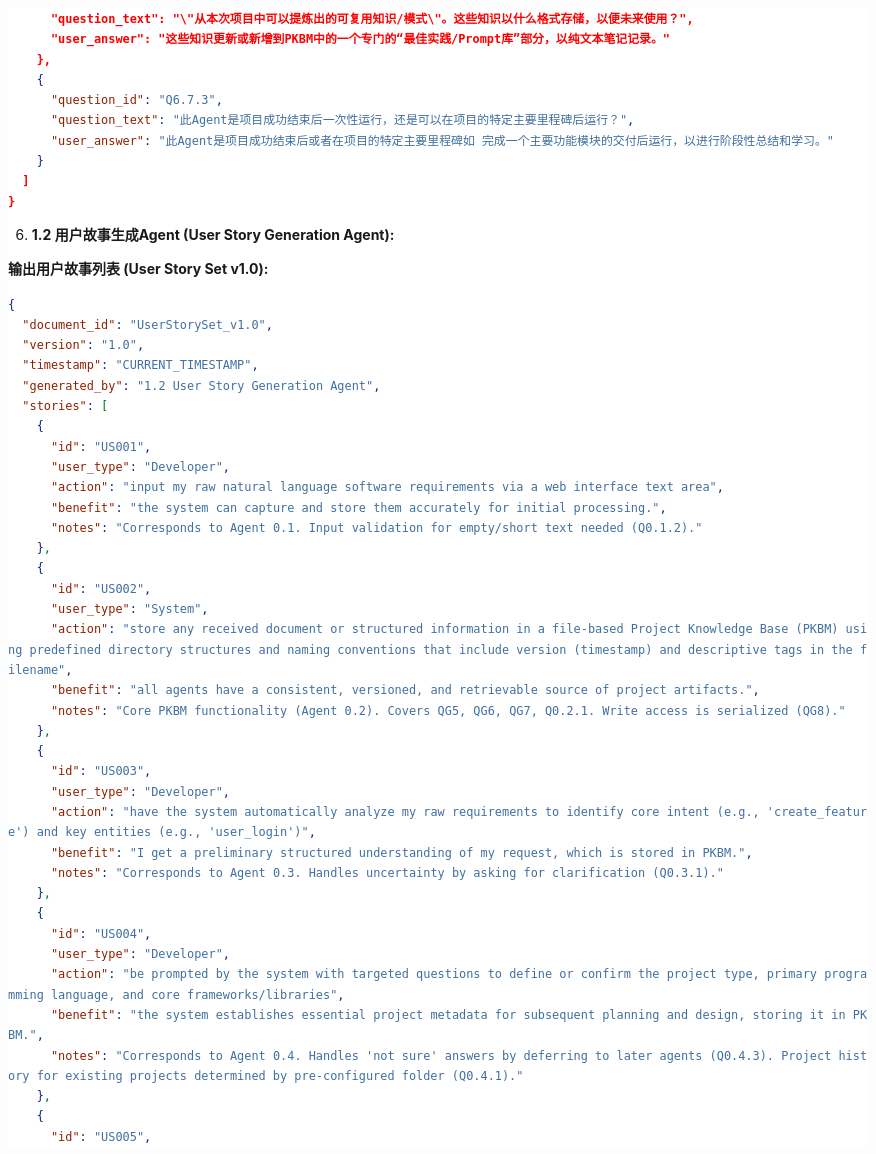 ```json
      "question_text": "\"从本次项目中可以提炼出的可复用知识/模式\"。这些知识以什么格式存储，以便未来使用？",
      "user_answer": "这些知识更新或新增到PKBM中的一个专门的“最佳实践/Prompt库”部分，以纯文本笔记记录。"
    },
    {
      "question_id": "Q6.7.3",
      "question_text": "此Agent是项目成功结束后一次性运行，还是可以在项目的特定主要里程碑后运行？",
      "user_answer": "此Agent是项目成功结束后或者在项目的特定主要里程碑如 完成一个主要功能模块的交付后运行，以进行阶段性总结和学习。"
    }
  ]
}
```

6.  **1.2 用户故事生成Agent (User Story Generation Agent):**

**输出用户故事列表 (User Story Set v1.0):**

```json
{
  "document_id": "UserStorySet_v1.0",
  "version": "1.0",
  "timestamp": "CURRENT_TIMESTAMP",
  "generated_by": "1.2 User Story Generation Agent",
  "stories": [
    {
      "id": "US001",
      "user_type": "Developer",
      "action": "input my raw natural language software requirements via a web interface text area",
      "benefit": "the system can capture and store them accurately for initial processing.",
      "notes": "Corresponds to Agent 0.1. Input validation for empty/short text needed (Q0.1.2)."
    },
    {
      "id": "US002",
      "user_type": "System",
      "action": "store any received document or structured information in a file-based Project Knowledge Base (PKBM) using predefined directory structures and naming conventions that include version (timestamp) and descriptive tags in the filename",
      "benefit": "all agents have a consistent, versioned, and retrievable source of project artifacts.",
      "notes": "Core PKBM functionality (Agent 0.2). Covers QG5, QG6, QG7, Q0.2.1. Write access is serialized (QG8)."
    },
    {
      "id": "US003",
      "user_type": "Developer",
      "action": "have the system automatically analyze my raw requirements to identify core intent (e.g., 'create_feature') and key entities (e.g., 'user_login')",
      "benefit": "I get a preliminary structured understanding of my request, which is stored in PKBM.",
      "notes": "Corresponds to Agent 0.3. Handles uncertainty by asking for clarification (Q0.3.1)."
    },
    {
      "id": "US004",
      "user_type": "Developer",
      "action": "be prompted by the system with targeted questions to define or confirm the project type, primary programming language, and core frameworks/libraries",
      "benefit": "the system establishes essential project metadata for subsequent planning and design, storing it in PKBM.",
      "notes": "Corresponds to Agent 0.4. Handles 'not sure' answers by deferring to later agents (Q0.4.3). Project history for existing projects determined by pre-configured folder (Q0.4.1)."
    },
    {
      "id": "US005",
```